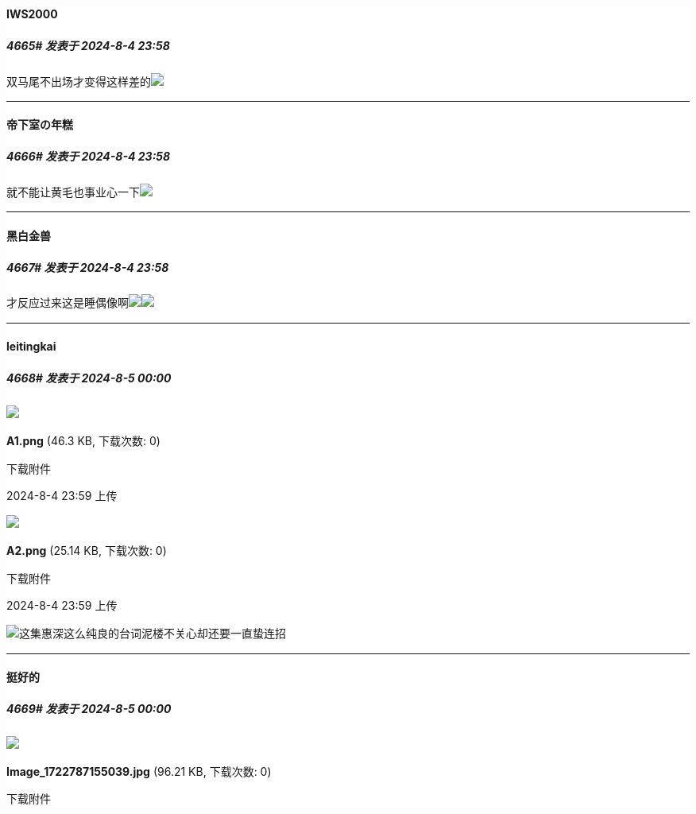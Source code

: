 ####  IWS2000  
##### 4665#       发表于 2024-8-4 23:58

双马尾不出场才变得这样差的<img src="https://static.saraba1st.com/image/smiley/face2017/051.png" referrerpolicy="no-referrer">

*****

####  帝下室の年糕  
##### 4666#       发表于 2024-8-4 23:58

就不能让黄毛也事业心一下<img src="https://static.saraba1st.com/image/smiley/face2017/076.png" referrerpolicy="no-referrer">

*****

####  黑白金兽  
##### 4667#       发表于 2024-8-4 23:58

才反应过来这是睡偶像啊<img src="https://static.saraba1st.com/image/smiley/face2017/076.png" referrerpolicy="no-referrer"><img src="https://p.sda1.dev/18/cf3bedf04dd7f0619b029d25c830edc6/image.jpg" referrerpolicy="no-referrer">

*****

####  leitingkai  
##### 4668#       发表于 2024-8-5 00:00

<img src="https://img.saraba1st.com/forum/202408/04/235944ynk0yhqdvrvhjkeh.png" referrerpolicy="no-referrer">

<strong>A1.png</strong> (46.3 KB, 下载次数: 0)

下载附件

2024-8-4 23:59 上传

<img src="https://img.saraba1st.com/forum/202408/04/235945chzkibbdzhkdidb7.png" referrerpolicy="no-referrer">

<strong>A2.png</strong> (25.14 KB, 下载次数: 0)

下载附件

2024-8-4 23:59 上传

<img src="https://static.saraba1st.com/image/smiley/face2017/169.gif" referrerpolicy="no-referrer">这集惠深这么纯良的台词泥楼不关心却还要一直蛰连招

*****

####  挺好的  
##### 4669#       发表于 2024-8-5 00:00

<img src="https://img.saraba1st.com/forum/202408/05/000036uzx1nwit5oo9dccs.jpg" referrerpolicy="no-referrer">

<strong>Image_1722787155039.jpg</strong> (96.21 KB, 下载次数: 0)

下载附件
